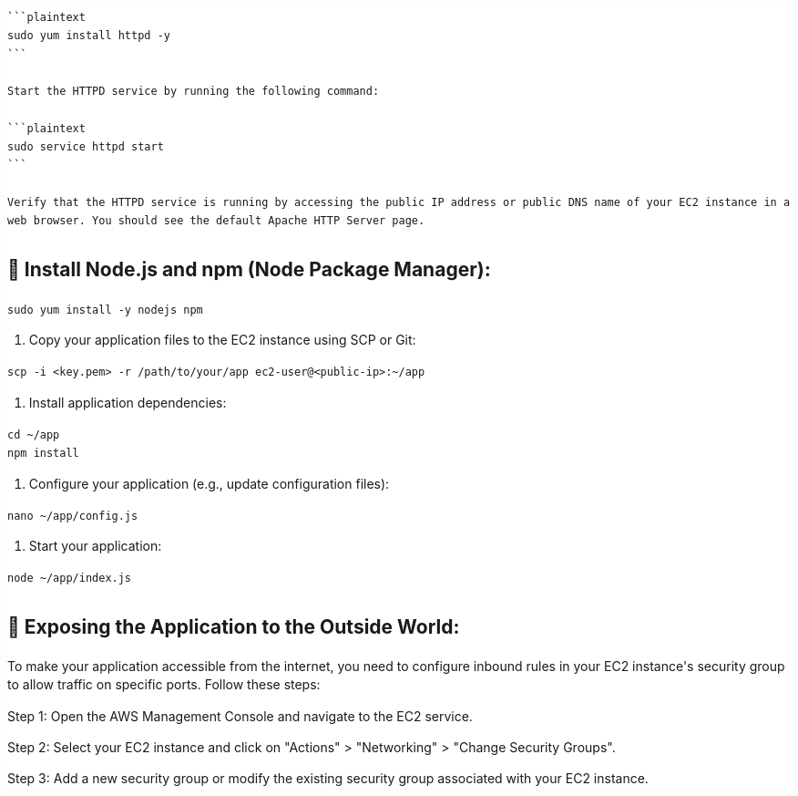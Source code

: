     ```plaintext
    sudo yum install httpd -y
    ```
    
    Start the HTTPD service by running the following command:
    
    ```plaintext
    sudo service httpd start
    ```
    
    Verify that the HTTPD service is running by accessing the public IP address or public DNS name of your EC2 instance in a web browser. You should see the default Apache HTTP Server page.
    

## **🔹** Install Node.js and npm (Node Package Manager):

```plaintext
sudo yum install -y nodejs npm
```

1. Copy your application files to the EC2 instance using SCP or Git:
    

```plaintext
scp -i <key.pem> -r /path/to/your/app ec2-user@<public-ip>:~/app
```

1. Install application dependencies:
    

```plaintext
cd ~/app
npm install
```

1. Configure your application (e.g., update configuration files):
    

```plaintext
nano ~/app/config.js
```

1. Start your application:
    

```plaintext
node ~/app/index.js
```

## **🔹** Exposing the Application to the Outside World:

To make your application accessible from the internet, you need to configure inbound rules in your EC2 instance's security group to allow traffic on specific ports. Follow these steps:

Step 1: Open the AWS Management Console and navigate to the EC2 service.

Step 2: Select your EC2 instance and click on "Actions" &gt; "Networking" &gt; "Change Security Groups".

Step 3: Add a new security group or modify the existing security group associated with your EC2 instance.
